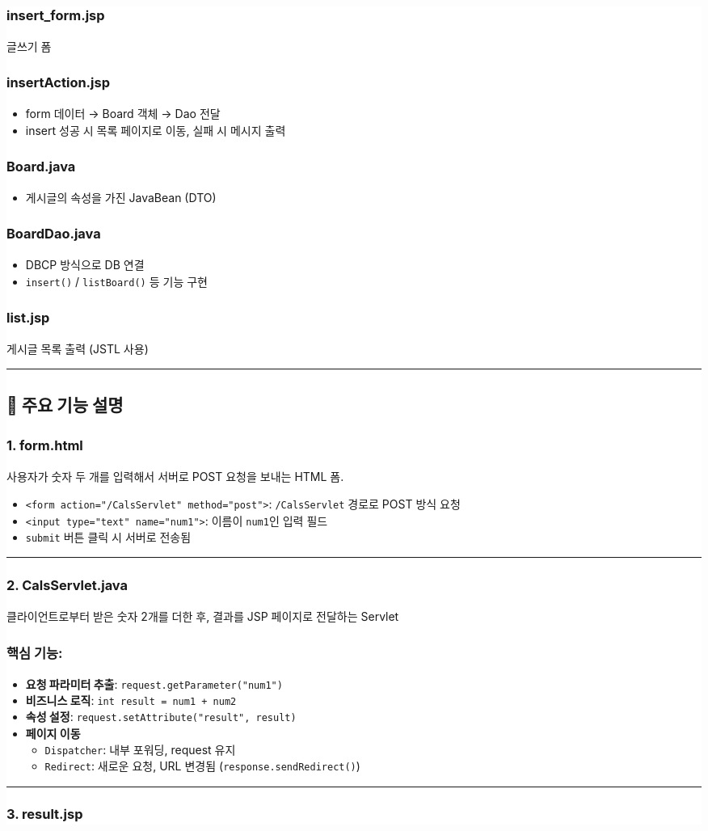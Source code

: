 ### insert_form.jsp

글쓰기 폼

### insertAction.jsp

- form 데이터 → Board 객체 → Dao 전달
- insert 성공 시 목록 페이지로 이동, 실패 시 메시지 출력

### Board.java

- 게시글의 속성을 가진 JavaBean (DTO)

### BoardDao.java

- DBCP 방식으로 DB 연결
- `insert()` / `listBoard()` 등 기능 구현

### list.jsp

게시글 목록 출력 (JSTL 사용)

---

## 🧩 주요 기능 설명

### 1. **form.html**

사용자가 숫자 두 개를 입력해서 서버로 POST 요청을 보내는 HTML 폼.

- `<form action="/CalsServlet" method="post">`: `/CalsServlet` 경로로 POST 방식 요청
- `<input type="text" name="num1">`: 이름이 `num1`인 입력 필드
- `submit` 버튼 클릭 시 서버로 전송됨

---

### 2. **CalsServlet.java**

클라이언트로부터 받은 숫자 2개를 더한 후, 결과를 JSP 페이지로 전달하는 Servlet

### 핵심 기능:

- **요청 파라미터 추출**: `request.getParameter("num1")`
- **비즈니스 로직**: `int result = num1 + num2`
- **속성 설정**: `request.setAttribute("result", result)`
- **페이지 이동**
    - `Dispatcher`: 내부 포워딩, request 유지
    - `Redirect`: 새로운 요청, URL 변경됨 (`response.sendRedirect()`)

---

### 3. **result.jsp**
